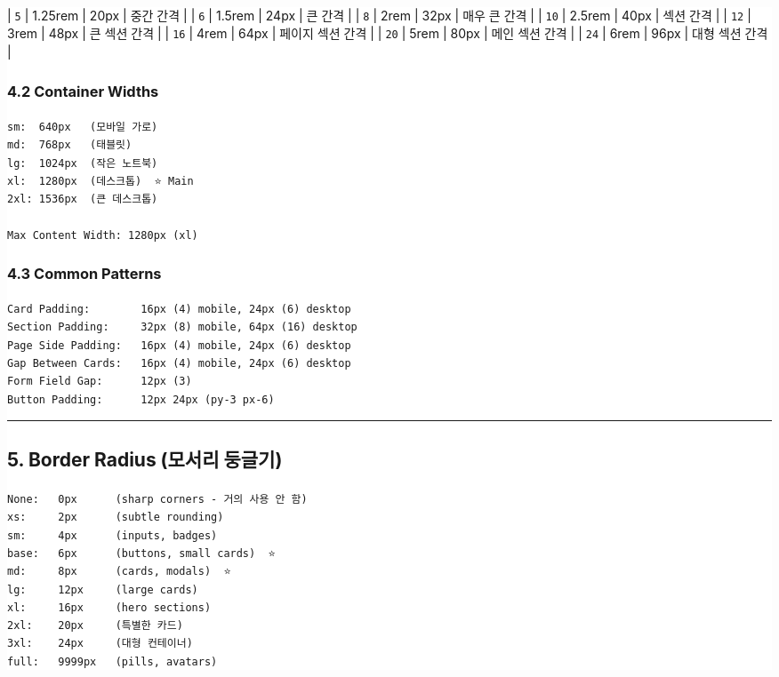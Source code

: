 | `5` | 1.25rem | 20px | 중간 간격 |
| `6` | 1.5rem | 24px | 큰 간격 |
| `8` | 2rem | 32px | 매우 큰 간격 |
| `10` | 2.5rem | 40px | 섹션 간격 |
| `12` | 3rem | 48px | 큰 섹션 간격 |
| `16` | 4rem | 64px | 페이지 섹션 간격 |
| `20` | 5rem | 80px | 메인 섹션 간격 |
| `24` | 6rem | 96px | 대형 섹션 간격 |

### 4.2 Container Widths

```
sm:  640px   (모바일 가로)
md:  768px   (태블릿)
lg:  1024px  (작은 노트북)
xl:  1280px  (데스크톱)  ⭐ Main
2xl: 1536px  (큰 데스크톱)

Max Content Width: 1280px (xl)
```

### 4.3 Common Patterns

```
Card Padding:        16px (4) mobile, 24px (6) desktop
Section Padding:     32px (8) mobile, 64px (16) desktop
Page Side Padding:   16px (4) mobile, 24px (6) desktop
Gap Between Cards:   16px (4) mobile, 24px (6) desktop
Form Field Gap:      12px (3)
Button Padding:      12px 24px (py-3 px-6)
```

---

## 5. Border Radius (모서리 둥글기)

```
None:   0px      (sharp corners - 거의 사용 안 함)
xs:     2px      (subtle rounding)
sm:     4px      (inputs, badges)
base:   6px      (buttons, small cards)  ⭐
md:     8px      (cards, modals)  ⭐
lg:     12px     (large cards)
xl:     16px     (hero sections)
2xl:    20px     (특별한 카드)
3xl:    24px     (대형 컨테이너)
full:   9999px   (pills, avatars)
```
